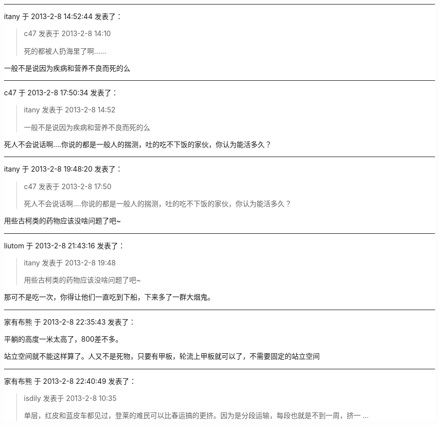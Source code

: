 ---------

itany 于 2013-2-8 14:52:44 发表了：

> c47 发表于 2013-2-8 14:10
> 
> 死的都被人扔海里了啊......



一般不是说因为疾病和营养不良而死的么

---------

c47 于 2013-2-8 17:50:34 发表了：

> itany 发表于 2013-2-8 14:52
> 
> 一般不是说因为疾病和营养不良而死的么



死人不会说话啊....你说的都是一般人的揣测，吐的吃不下饭的家伙，你认为能活多久？

---------

itany 于 2013-2-8 19:48:20 发表了：

> c47 发表于 2013-2-8 17:50
> 
> 死人不会说话啊....你说的都是一般人的揣测，吐的吃不下饭的家伙，你认为能活多久？



用些古柯类的药物应该没啥问题了吧~

---------

liutom 于 2013-2-8 21:43:16 发表了：

> itany 发表于 2013-2-8 19:48
> 
> 用些古柯类的药物应该没啥问题了吧~



那可不是吃一次，你得让他们一直吃到下船，下来多了一群大烟鬼。

---------

家有布熊 于 2013-2-8 22:35:43 发表了：

平躺的高度一米太高了，800差不多。

站立空间就不能这样算了。人又不是死物，只要有甲板，轮流上甲板就可以了，不需要固定的站立空间

---------

家有布熊 于 2013-2-8 22:40:49 发表了：

> isdily 发表于 2013-2-8 10:35
> 
> 单层，红皮和蓝皮车都见过，登莱的难民可以比春运搞的更挤。因为是分段运输，每段也就是不到一周，挤一 ...
